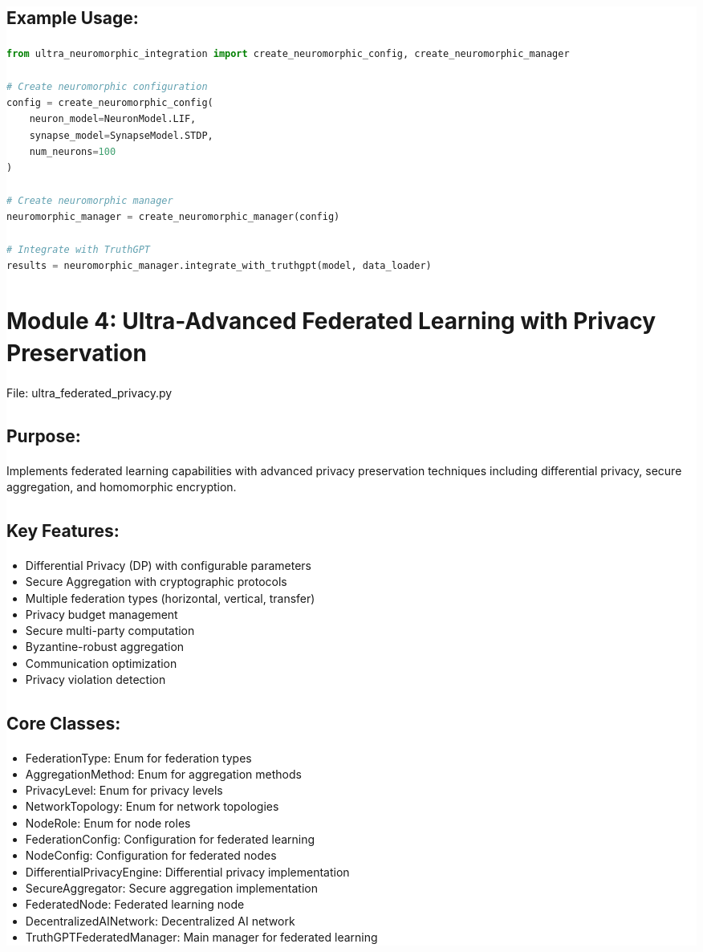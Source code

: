 Example Usage:
-------------
```python
from ultra_neuromorphic_integration import create_neuromorphic_config, create_neuromorphic_manager

# Create neuromorphic configuration
config = create_neuromorphic_config(
    neuron_model=NeuronModel.LIF,
    synapse_model=SynapseModel.STDP,
    num_neurons=100
)

# Create neuromorphic manager
neuromorphic_manager = create_neuromorphic_manager(config)

# Integrate with TruthGPT
results = neuromorphic_manager.integrate_with_truthgpt(model, data_loader)
```

Module 4: Ultra-Advanced Federated Learning with Privacy Preservation
====================================================================

File: ultra_federated_privacy.py

Purpose:
--------
Implements federated learning capabilities with advanced privacy preservation
techniques including differential privacy, secure aggregation, and homomorphic encryption.

Key Features:
-------------
- Differential Privacy (DP) with configurable parameters
- Secure Aggregation with cryptographic protocols
- Multiple federation types (horizontal, vertical, transfer)
- Privacy budget management
- Secure multi-party computation
- Byzantine-robust aggregation
- Communication optimization
- Privacy violation detection

Core Classes:
------------
- FederationType: Enum for federation types
- AggregationMethod: Enum for aggregation methods
- PrivacyLevel: Enum for privacy levels
- NetworkTopology: Enum for network topologies
- NodeRole: Enum for node roles
- FederationConfig: Configuration for federated learning
- NodeConfig: Configuration for federated nodes
- DifferentialPrivacyEngine: Differential privacy implementation
- SecureAggregator: Secure aggregation implementation
- FederatedNode: Federated learning node
- DecentralizedAINetwork: Decentralized AI network
- TruthGPTFederatedManager: Main manager for federated learning
